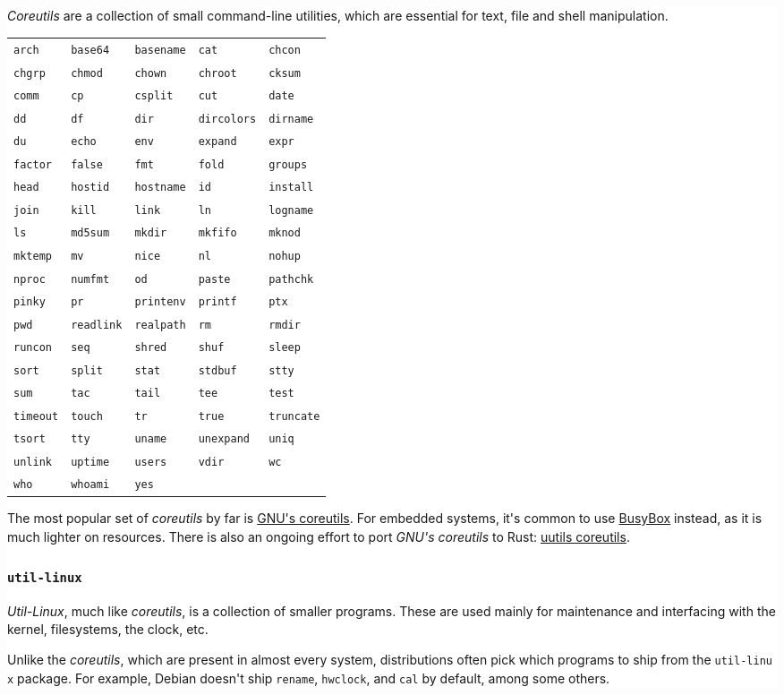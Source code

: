 *Coreutils* are a collection of small command-line utilities, which are essential for text, file and shell manipulation.

|           |            |            |             |            |
| --------- | ---------- | ---------- | ----------- | ---------- |
| `arch`    | `base64`   | `basename` | `cat`       | `chcon`    |
| `chgrp`   | `chmod`    | `chown`    | `chroot`    | `cksum`    |
| `comm`    | `cp`       | `csplit`   | `cut`       | `date`     |
| `dd`      | `df`       | `dir`      | `dircolors` | `dirname`  |
| `du`      | `echo`     | `env`      | `expand`    | `expr`     |
| `factor`  | `false`    | `fmt`      | `fold`      | `groups`   |
| `head`    | `hostid`   | `hostname` | `id`        | `install`  |
| `join`    | `kill`     | `link`     | `ln`        | `logname`  |
| `ls`      | `md5sum`   | `mkdir`    | `mkfifo`    | `mknod`    |
| `mktemp`  | `mv`       | `nice`     | `nl`        | `nohup`    |
| `nproc`   | `numfmt`   | `od`       | `paste`     | `pathchk`  |
| `pinky`   | `pr`       | `printenv` | `printf`    | `ptx`      |
| `pwd`     | `readlink` | `realpath` | `rm`        | `rmdir`    |
| `runcon`  | `seq`      | `shred`    | `shuf`      | `sleep`    |
| `sort`    | `split`    | `stat`     | `stdbuf`    | `stty`     |
| `sum`     | `tac`      | `tail`     | `tee`       | `test`     |
| `timeout` | `touch`    | `tr`       | `true`      | `truncate` |
| `tsort`   | `tty`      | `uname`    | `unexpand`  | `uniq`     |
| `unlink`  | `uptime`   | `users`    | `vdir`      | `wc`       |
| `who`     | `whoami`   | `yes`      |             |            |

The most popular set of *coreutils* by far is [GNU's coreutils](https://www.gnu.org/software/coreutils/). For embedded systems, it's common to use [BusyBox](https://www.busybox.net/) instead, as it is much lighter on resources. There is also an ongoing effort to port *GNU's coreutils* to Rust: [uutils coreutils]().

### `util-linux`

*Util-Linux*, much like *coreutils*, is a collection of smaller programs. These are used mainly for maintenance and interfacing with the kernel, filesystems, the clock, etc.

Unlike the *coreutils*, which are present in almost every system, distributions often pick which programs to ship from the `util-linux` package. For example, Debian doesn't ship `rename`, `hwclock`, and `cal` by default, among some others.
